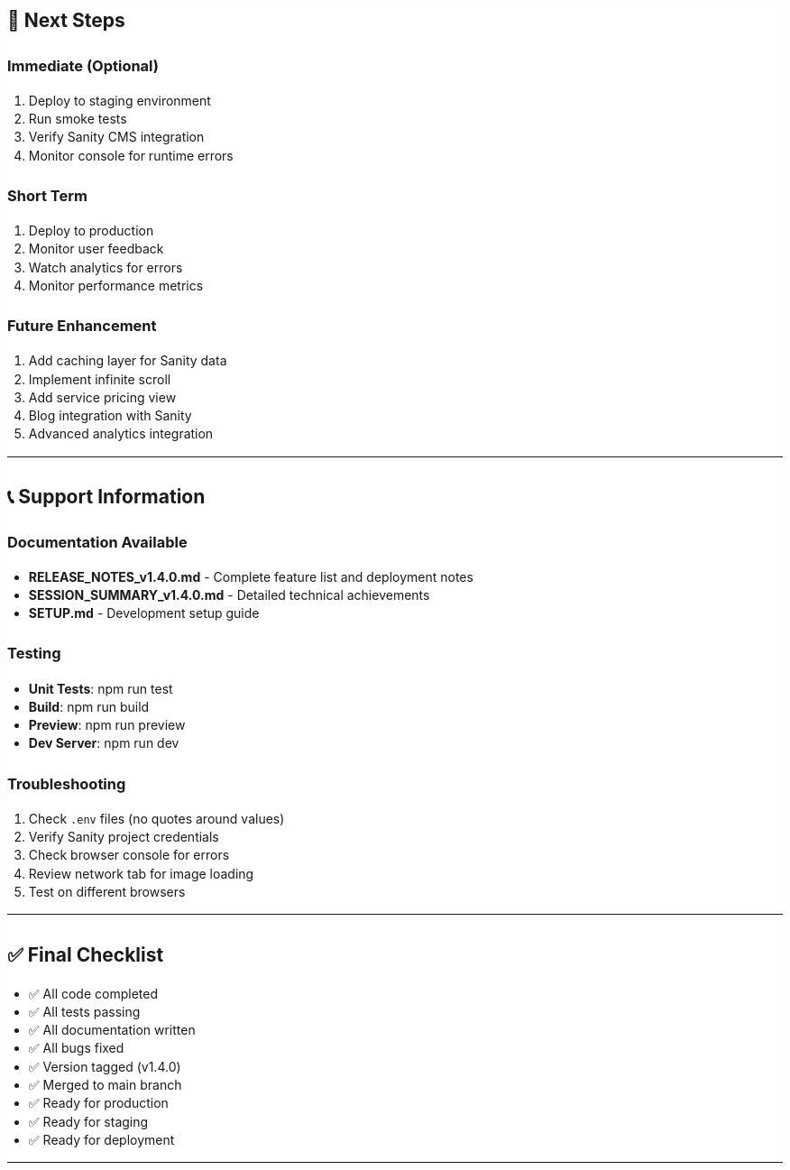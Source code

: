 
## 🔮 Next Steps

### Immediate (Optional)
1. Deploy to staging environment
2. Run smoke tests
3. Verify Sanity CMS integration
4. Monitor console for runtime errors

### Short Term
1. Deploy to production
2. Monitor user feedback
3. Watch analytics for errors
4. Monitor performance metrics

### Future Enhancement
1. Add caching layer for Sanity data
2. Implement infinite scroll
3. Add service pricing view
4. Blog integration with Sanity
5. Advanced analytics integration

---

## 📞 Support Information

### Documentation Available
- **RELEASE_NOTES_v1.4.0.md** - Complete feature list and deployment notes
- **SESSION_SUMMARY_v1.4.0.md** - Detailed technical achievements
- **SETUP.md** - Development setup guide

### Testing
- **Unit Tests**: npm run test
- **Build**: npm run build
- **Preview**: npm run preview
- **Dev Server**: npm run dev

### Troubleshooting
1. Check `.env` files (no quotes around values)
2. Verify Sanity project credentials
3. Check browser console for errors
4. Review network tab for image loading
5. Test on different browsers

---

## ✅ Final Checklist

- ✅ All code completed
- ✅ All tests passing
- ✅ All documentation written
- ✅ All bugs fixed
- ✅ Version tagged (v1.4.0)
- ✅ Merged to main branch
- ✅ Ready for production
- ✅ Ready for staging
- ✅ Ready for deployment

---